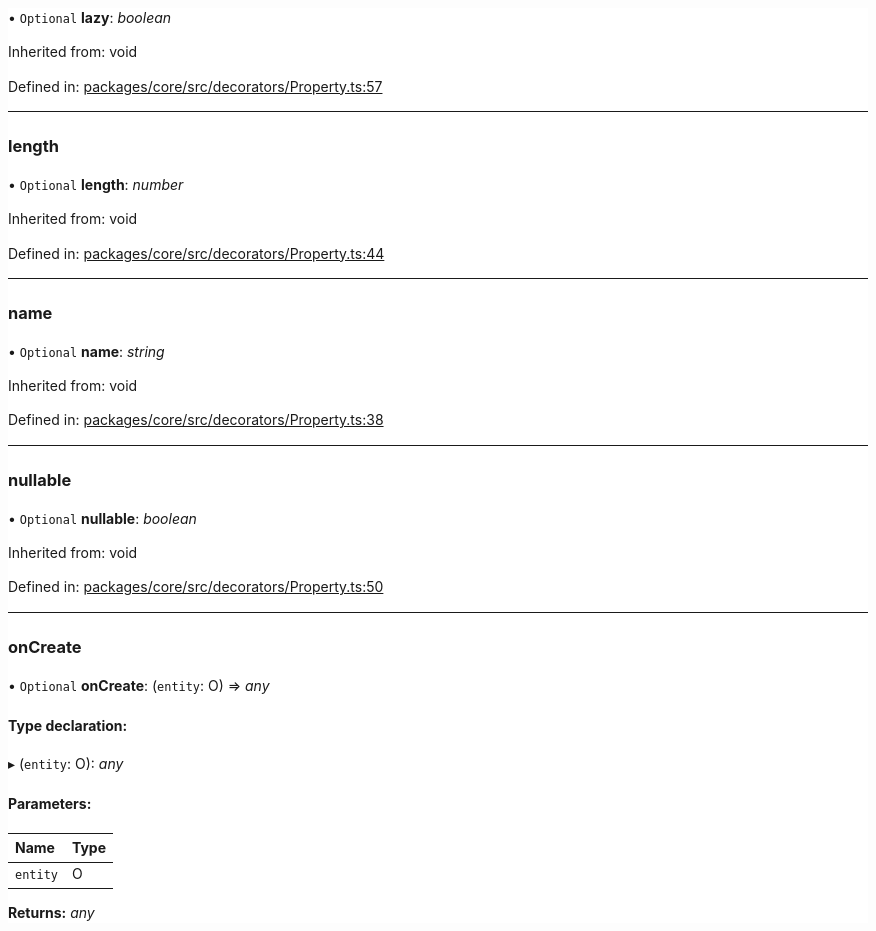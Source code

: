 • `Optional` **lazy**: *boolean*

Inherited from: void

Defined in: [packages/core/src/decorators/Property.ts:57](https://github.com/mikro-orm/mikro-orm/blob/bcf1a0899b/packages/core/src/decorators/Property.ts#L57)

___

### length

• `Optional` **length**: *number*

Inherited from: void

Defined in: [packages/core/src/decorators/Property.ts:44](https://github.com/mikro-orm/mikro-orm/blob/bcf1a0899b/packages/core/src/decorators/Property.ts#L44)

___

### name

• `Optional` **name**: *string*

Inherited from: void

Defined in: [packages/core/src/decorators/Property.ts:38](https://github.com/mikro-orm/mikro-orm/blob/bcf1a0899b/packages/core/src/decorators/Property.ts#L38)

___

### nullable

• `Optional` **nullable**: *boolean*

Inherited from: void

Defined in: [packages/core/src/decorators/Property.ts:50](https://github.com/mikro-orm/mikro-orm/blob/bcf1a0899b/packages/core/src/decorators/Property.ts#L50)

___

### onCreate

• `Optional` **onCreate**: (`entity`: O) => *any*

#### Type declaration:

▸ (`entity`: O): *any*

#### Parameters:

Name | Type |
:------ | :------ |
`entity` | O |

**Returns:** *any*
